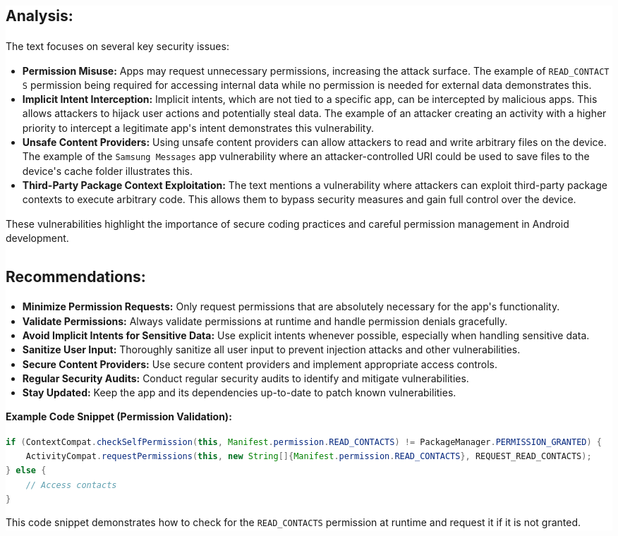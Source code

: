 ## Analysis:

The text focuses on several key security issues:

* **Permission Misuse:**  Apps may request unnecessary permissions, increasing the attack surface. The example of `READ_CONTACTS` permission being required for accessing internal data while no permission is needed for external data demonstrates this.
* **Implicit Intent Interception:**  Implicit intents, which are not tied to a specific app, can be intercepted by malicious apps. This allows attackers to hijack user actions and potentially steal data. The example of an attacker creating an activity with a higher priority to intercept a legitimate app's intent demonstrates this vulnerability.
* **Unsafe Content Providers:**  Using unsafe content providers can allow attackers to read and write arbitrary files on the device. The example of the `Samsung Messages` app vulnerability where an attacker-controlled URI could be used to save files to the device's cache folder illustrates this.
* **Third-Party Package Context Exploitation:**  The text mentions a vulnerability where attackers can exploit third-party package contexts to execute arbitrary code. This allows them to bypass security measures and gain full control over the device.

These vulnerabilities highlight the importance of secure coding practices and careful permission management in Android development.

## Recommendations:

* **Minimize Permission Requests:** Only request permissions that are absolutely necessary for the app's functionality.
* **Validate Permissions:** Always validate permissions at runtime and handle permission denials gracefully.
* **Avoid Implicit Intents for Sensitive Data:** Use explicit intents whenever possible, especially when handling sensitive data.
* **Sanitize User Input:**  Thoroughly sanitize all user input to prevent injection attacks and other vulnerabilities.
* **Secure Content Providers:** Use secure content providers and implement appropriate access controls.
* **Regular Security Audits:** Conduct regular security audits to identify and mitigate vulnerabilities.
* **Stay Updated:** Keep the app and its dependencies up-to-date to patch known vulnerabilities.



**Example Code Snippet (Permission Validation):**

```java
if (ContextCompat.checkSelfPermission(this, Manifest.permission.READ_CONTACTS) != PackageManager.PERMISSION_GRANTED) {
    ActivityCompat.requestPermissions(this, new String[]{Manifest.permission.READ_CONTACTS}, REQUEST_READ_CONTACTS);
} else {
    // Access contacts
}
```

This code snippet demonstrates how to check for the `READ_CONTACTS` permission at runtime and request it if it is not granted.
